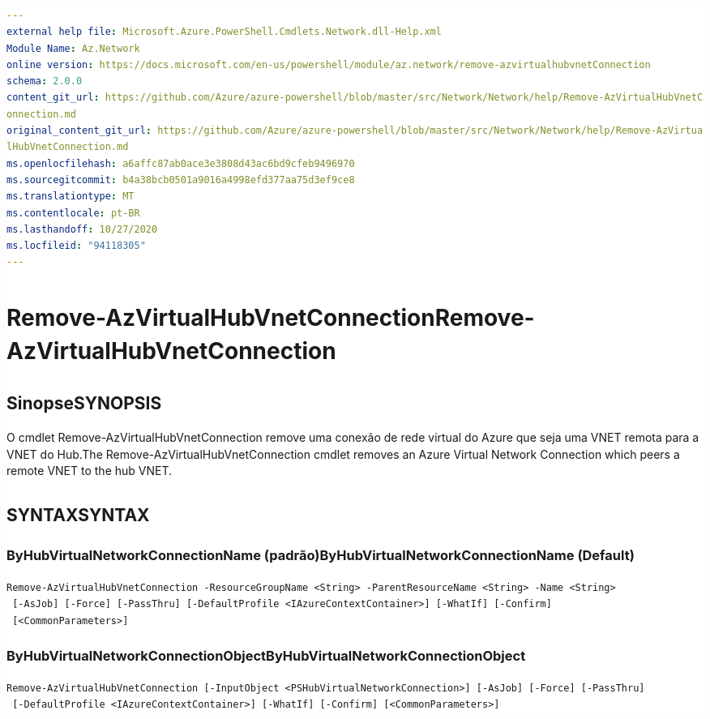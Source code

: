 ```yaml
---
external help file: Microsoft.Azure.PowerShell.Cmdlets.Network.dll-Help.xml
Module Name: Az.Network
online version: https://docs.microsoft.com/en-us/powershell/module/az.network/remove-azvirtualhubvnetConnection
schema: 2.0.0
content_git_url: https://github.com/Azure/azure-powershell/blob/master/src/Network/Network/help/Remove-AzVirtualHubVnetConnection.md
original_content_git_url: https://github.com/Azure/azure-powershell/blob/master/src/Network/Network/help/Remove-AzVirtualHubVnetConnection.md
ms.openlocfilehash: a6affc87ab0ace3e3808d43ac6bd9cfeb9496970
ms.sourcegitcommit: b4a38bcb0501a9016a4998efd377aa75d3ef9ce8
ms.translationtype: MT
ms.contentlocale: pt-BR
ms.lasthandoff: 10/27/2020
ms.locfileid: "94118305"
---
```

# <span data-ttu-id="955be-101">Remove-AzVirtualHubVnetConnection</span><span class="sxs-lookup"><span data-stu-id="955be-101">Remove-AzVirtualHubVnetConnection</span></span>

## <span data-ttu-id="955be-102">Sinopse</span><span class="sxs-lookup"><span data-stu-id="955be-102">SYNOPSIS</span></span>
<span data-ttu-id="955be-103">O cmdlet Remove-AzVirtualHubVnetConnection remove uma conexão de rede virtual do Azure que seja uma VNET remota para a VNET do Hub.</span><span class="sxs-lookup"><span data-stu-id="955be-103">The Remove-AzVirtualHubVnetConnection cmdlet removes an Azure Virtual Network Connection which peers a remote VNET to the hub VNET.</span></span>

## <span data-ttu-id="955be-104">SYNTAX</span><span class="sxs-lookup"><span data-stu-id="955be-104">SYNTAX</span></span>

### <span data-ttu-id="955be-105">ByHubVirtualNetworkConnectionName (padrão)</span><span class="sxs-lookup"><span data-stu-id="955be-105">ByHubVirtualNetworkConnectionName (Default)</span></span>
```
Remove-AzVirtualHubVnetConnection -ResourceGroupName <String> -ParentResourceName <String> -Name <String>
 [-AsJob] [-Force] [-PassThru] [-DefaultProfile <IAzureContextContainer>] [-WhatIf] [-Confirm]
 [<CommonParameters>]
```

### <span data-ttu-id="955be-106">ByHubVirtualNetworkConnectionObject</span><span class="sxs-lookup"><span data-stu-id="955be-106">ByHubVirtualNetworkConnectionObject</span></span>
```
Remove-AzVirtualHubVnetConnection [-InputObject <PSHubVirtualNetworkConnection>] [-AsJob] [-Force] [-PassThru]
 [-DefaultProfile <IAzureContextContainer>] [-WhatIf] [-Confirm] [<CommonParameters>]
```
